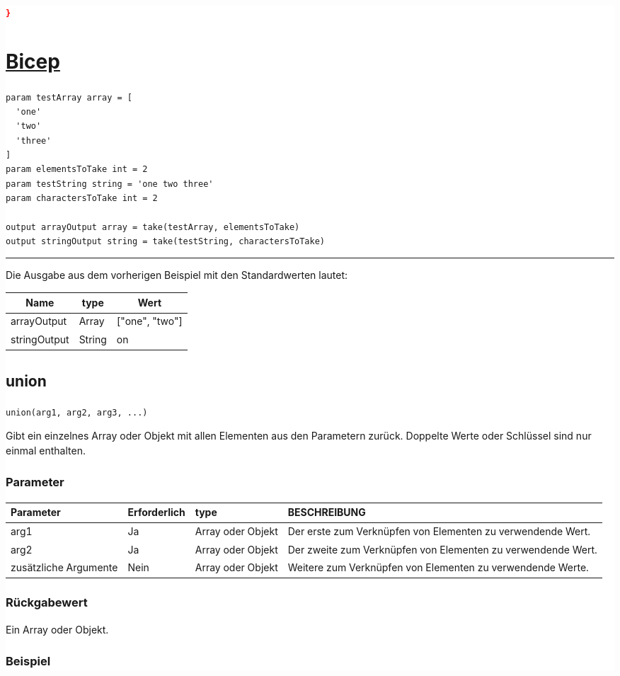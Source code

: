 ```json
}
```

# <a name="bicep"></a>[Bicep](#tab/bicep)

```bicep
param testArray array = [
  'one'
  'two'
  'three'
]
param elementsToTake int = 2
param testString string = 'one two three'
param charactersToTake int = 2

output arrayOutput array = take(testArray, elementsToTake)
output stringOutput string = take(testString, charactersToTake)
```

---

Die Ausgabe aus dem vorherigen Beispiel mit den Standardwerten lautet:

| Name | type | Wert |
| ---- | ---- | ----- |
| arrayOutput | Array | ["one", "two"] |
| stringOutput | String | on |

## <a name="union"></a>union

`union(arg1, arg2, arg3, ...)`

Gibt ein einzelnes Array oder Objekt mit allen Elementen aus den Parametern zurück. Doppelte Werte oder Schlüssel sind nur einmal enthalten.

### <a name="parameters"></a>Parameter

| Parameter | Erforderlich | type | BESCHREIBUNG |
|:--- |:--- |:--- |:--- |
| arg1 |Ja |Array oder Objekt |Der erste zum Verknüpfen von Elementen zu verwendende Wert. |
| arg2 |Ja |Array oder Objekt |Der zweite zum Verknüpfen von Elementen zu verwendende Wert. |
| zusätzliche Argumente |Nein |Array oder Objekt |Weitere zum Verknüpfen von Elementen zu verwendende Werte. |

### <a name="return-value"></a>Rückgabewert

Ein Array oder Objekt.

### <a name="example"></a>Beispiel

